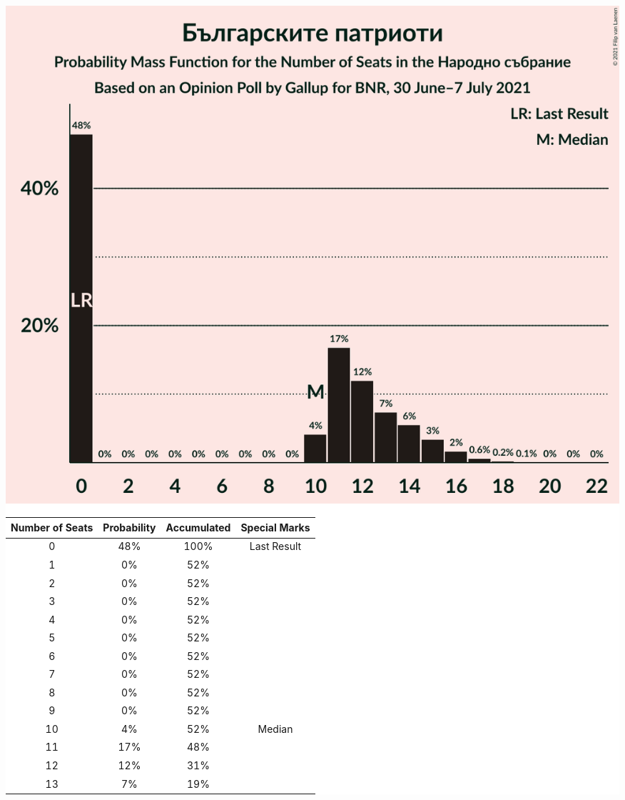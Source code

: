 ![Graph with seats probability mass function not yet produced](2021-07-07-Gallup-seats-pmf-българскитепатриоти.png "Seats Probability Mass Function")

| Number of Seats | Probability | Accumulated | Special Marks |
|:---------------:|:-----------:|:-----------:|:-------------:|
| 0 | 48% | 100% | Last Result |
| 1 | 0% | 52% |  |
| 2 | 0% | 52% |  |
| 3 | 0% | 52% |  |
| 4 | 0% | 52% |  |
| 5 | 0% | 52% |  |
| 6 | 0% | 52% |  |
| 7 | 0% | 52% |  |
| 8 | 0% | 52% |  |
| 9 | 0% | 52% |  |
| 10 | 4% | 52% | Median |
| 11 | 17% | 48% |  |
| 12 | 12% | 31% |  |
| 13 | 7% | 19% |  |